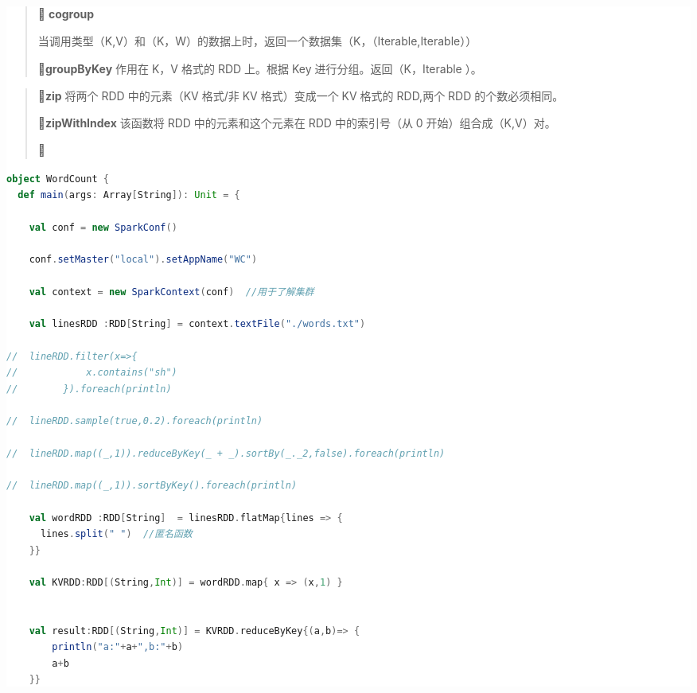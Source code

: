 

> 🔼 **cogroup**
>
> 当调用类型（K,V）和（K，W）的数据上时，返回一个数据集（K，（Iterable<V>,Iterable<W>））
>
> 🔼**groupByKey**
> 作用在 K，V 格式的 RDD 上。根据 Key 进行分组。返回（K，Iterable <V>）。



> 🔼**zip**
> 将两个 RDD 中的元素（KV 格式/非 KV 格式）变成一个 KV 格式的 RDD,两个 RDD 的个数必须相同。
>
> 🔼**zipWithIndex**
> 该函数将 RDD 中的元素和这个元素在 RDD 中的索引号（从 0 开始）组合成（K,V）对。
>
> 🔼



```scala
object WordCount {
  def main(args: Array[String]): Unit = {
      
    val conf = new SparkConf()
      
    conf.setMaster("local").setAppName("WC")
      
    val context = new SparkContext(conf)  //用于了解集群
      
    val linesRDD :RDD[String] = context.textFile("./words.txt")
      
//  lineRDD.filter(x=>{
//            x.contains("sh")
//        }).foreach(println)

//  lineRDD.sample(true,0.2).foreach(println)
     
//  lineRDD.map((_,1)).reduceByKey(_ + _).sortBy(_._2,false).foreach(println)

//  lineRDD.map((_,1)).sortByKey().foreach(println)
         
    val wordRDD :RDD[String]  = linesRDD.flatMap{lines => {
      lines.split(" ")  //匿名函数
    }}
      
    val KVRDD:RDD[(String,Int)] = wordRDD.map{ x => (x,1) }
 
      
    val result:RDD[(String,Int)] = KVRDD.reduceByKey{(a,b)=> {
        println("a:"+a+",b:"+b)
        a+b    
    }}
```
